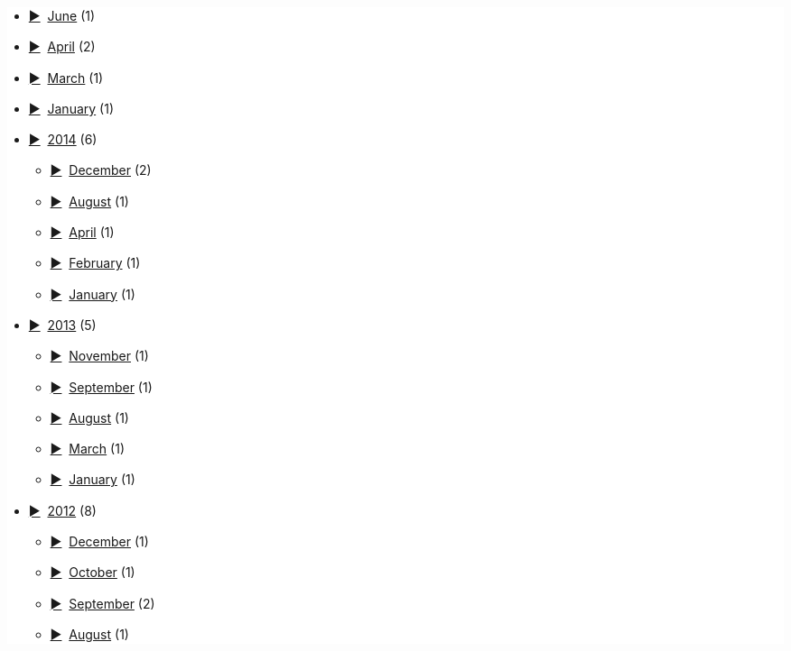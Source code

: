   
  - [►](javascript:void%280%29)  [June](https://www.red-lang.org/2015/06/) (1)
  
  
  
  - [►](javascript:void%280%29)  [April](https://www.red-lang.org/2015/04/) (2)
  
  
  
  - [►](javascript:void%280%29)  [March](https://www.red-lang.org/2015/03/) (1)
  
  
  
  - [►](javascript:void%280%29)  [January](https://www.red-lang.org/2015/01/) (1)



- [►](javascript:void%280%29)  [2014](https://www.red-lang.org/2014/) (6)
  
  - [►](javascript:void%280%29)  [December](https://www.red-lang.org/2014/12/) (2)
  
  
  
  - [►](javascript:void%280%29)  [August](https://www.red-lang.org/2014/08/) (1)
  
  
  
  - [►](javascript:void%280%29)  [April](https://www.red-lang.org/2014/04/) (1)
  
  
  
  - [►](javascript:void%280%29)  [February](https://www.red-lang.org/2014/02/) (1)
  
  
  
  - [►](javascript:void%280%29)  [January](https://www.red-lang.org/2014/01/) (1)



- [►](javascript:void%280%29)  [2013](https://www.red-lang.org/2013/) (5)
  
  - [►](javascript:void%280%29)  [November](https://www.red-lang.org/2013/11/) (1)
  
  
  
  - [►](javascript:void%280%29)  [September](https://www.red-lang.org/2013/09/) (1)
  
  
  
  - [►](javascript:void%280%29)  [August](https://www.red-lang.org/2013/08/) (1)
  
  
  
  - [►](javascript:void%280%29)  [March](https://www.red-lang.org/2013/03/) (1)
  
  
  
  - [►](javascript:void%280%29)  [January](https://www.red-lang.org/2013/01/) (1)



- [►](javascript:void%280%29)  [2012](https://www.red-lang.org/2012/) (8)
  
  - [►](javascript:void%280%29)  [December](https://www.red-lang.org/2012/12/) (1)
  
  
  
  - [►](javascript:void%280%29)  [October](https://www.red-lang.org/2012/10/) (1)
  
  
  
  - [►](javascript:void%280%29)  [September](https://www.red-lang.org/2012/09/) (2)
  
  
  
  - [►](javascript:void%280%29)  [August](https://www.red-lang.org/2012/08/) (1)
  